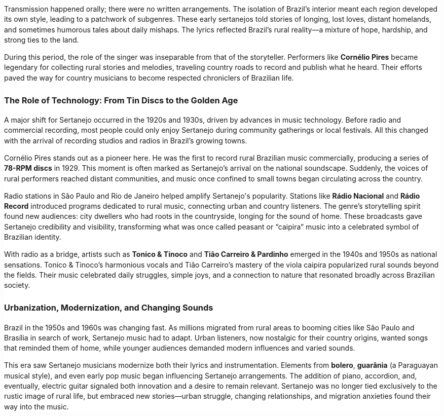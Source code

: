 Transmission happened orally; there were no written arrangements. The isolation of Brazil’s interior
meant each region developed its own style, leading to a patchwork of subgenres. These early
sertanejos told stories of longing, lost loves, distant homelands, and sometimes humorous tales
about daily mishaps. The lyrics reflected Brazil’s rural reality—a mixture of hope, hardship, and
strong ties to the land.

During this period, the role of the singer was inseparable from that of the storyteller. Performers
like **Cornélio Pires** became legendary for collecting rural stories and melodies, traveling
country roads to record and publish what he heard. Their efforts paved the way for country musicians
to become respected chroniclers of Brazilian life.

### The Role of Technology: From Tin Discs to the Golden Age

A major shift for Sertanejo occurred in the 1920s and 1930s, driven by advances in music technology.
Before radio and commercial recording, most people could only enjoy Sertanejo during community
gatherings or local festivals. All this changed with the arrival of recording studios and radios in
Brazil’s growing towns.

Cornélio Pires stands out as a pioneer here. He was the first to record rural Brazilian music
commercially, producing a series of **78-RPM discs** in 1929. This moment is often marked as
Sertanejo’s arrival on the national soundscape. Suddenly, the voices of rural performers reached
distant communities, and music once confined to small towns began circulating across the country.

Radio stations in São Paulo and Rio de Janeiro helped amplify Sertanejo's popularity. Stations like
**Rádio Nacional** and **Rádio Record** introduced programs dedicated to rural music, connecting
urban and country listeners. The genre’s storytelling spirit found new audiences: city dwellers who
had roots in the countryside, longing for the sound of home. These broadcasts gave Sertanejo
credibility and visibility, transforming what was once called peasant or “caipira” music into a
celebrated symbol of Brazilian identity.

With radio as a bridge, artists such as **Tonico & Tinoco** and **Tião Carreiro & Pardinho** emerged
in the 1940s and 1950s as national sensations. Tonico & Tinoco’s harmonious vocals and Tião
Carreiro’s mastery of the viola caipira popularized rural sounds beyond the fields. Their music
celebrated daily struggles, simple joys, and a connection to nature that resonated broadly across
Brazilian society.

### Urbanization, Modernization, and Changing Sounds

Brazil in the 1950s and 1960s was changing fast. As millions migrated from rural areas to booming
cities like São Paulo and Brasília in search of work, Sertanejo music had to adapt. Urban listeners,
now nostalgic for their country origins, wanted songs that reminded them of home, while younger
audiences demanded modern influences and varied sounds.

This era saw Sertanejo musicians modernize both their lyrics and instrumentation. Elements from
**bolero**, **guarânia** (a Paraguayan musical style), and even early pop music began influencing
Sertanejo arrangements. The addition of piano, accordion, and, eventually, electric guitar signaled
both innovation and a desire to remain relevant. Sertanejo was no longer tied exclusively to the
rustic image of rural life, but embraced new stories—urban struggle, changing relationships, and
migration anxieties found their way into the music.
